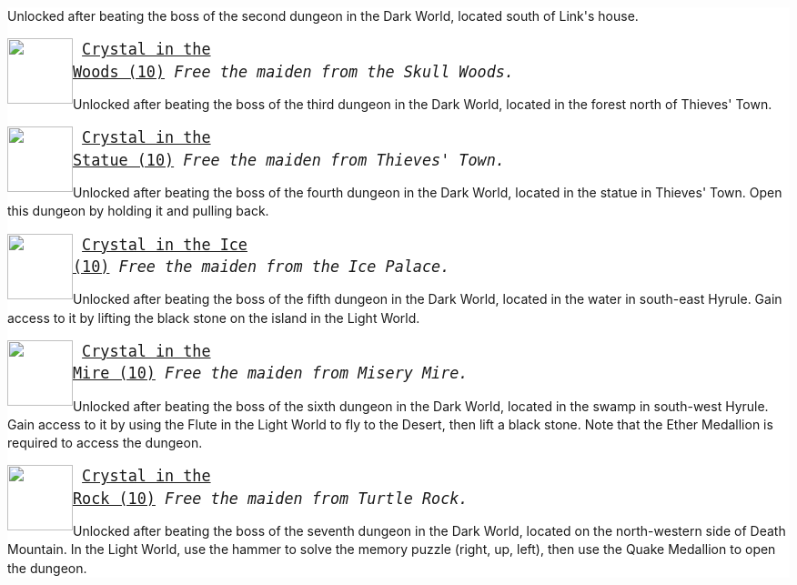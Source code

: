Unlocked after beating the boss of the second dungeon in the Dark World, located south of Link's house.

<img align="left" width="72" height="72" src="https://media.retroachievements.org/Badge/129277.png">

<big><pre>
[Crystal in the Woods (10)](https://retroachievements.org/achievement/2359)
_Free the maiden from the Skull Woods._
</pre></big>

Unlocked after beating the boss of the third dungeon in the Dark World, located in the forest north of Thieves' Town.

<img align="left" width="72" height="72" src="https://media.retroachievements.org/Badge/129278.png">

<big><pre>
[Crystal in the Statue (10)](https://retroachievements.org/achievement/2361)
_Free the maiden from Thieves' Town._
</pre></big>

Unlocked after beating the boss of the fourth dungeon in the Dark World, located in the statue in Thieves' Town. Open this dungeon by holding it and pulling back.

<img align="left" width="72" height="72" src="https://media.retroachievements.org/Badge/129279.png">

<big><pre>
[Crystal in the Ice (10)](https://retroachievements.org/achievement/2365)
_Free the maiden from the Ice Palace._
</pre></big>

Unlocked after beating the boss of the fifth dungeon in the Dark World, located in the water in south-east Hyrule. Gain access to it by lifting the black stone on the island in the Light World.

<img align="left" width="72" height="72" src="https://media.retroachievements.org/Badge/129280.png">

<big><pre>
[Crystal in the Mire (10)](https://retroachievements.org/achievement/2368)
_Free the maiden from Misery Mire._
</pre></big>

Unlocked after beating the boss of the sixth dungeon in the Dark World, located in the swamp in south-west Hyrule. Gain access to it by using the Flute in the Light World to fly to the Desert, then lift a black stone. Note that the Ether Medallion is required to access the dungeon.

<img align="left" width="72" height="72" src="https://media.retroachievements.org/Badge/129281.png">

<big><pre>
[Crystal in the Rock (10)](https://retroachievements.org/achievement/2372)
_Free the maiden from Turtle Rock._
</pre></big>

Unlocked after beating the boss of the seventh dungeon in the Dark World, located on the north-western side of Death Mountain. In the Light World, use the hammer to solve the memory puzzle (right, up, left), then use the Quake Medallion to open the dungeon.
